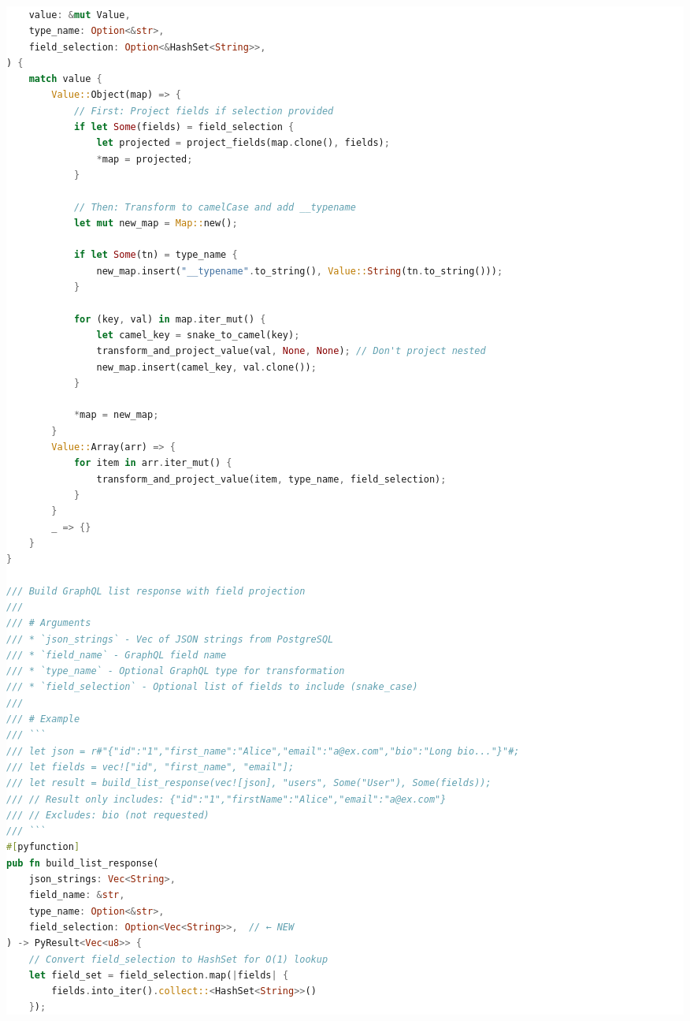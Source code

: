 ```rust
    value: &mut Value,
    type_name: Option<&str>,
    field_selection: Option<&HashSet<String>>,
) {
    match value {
        Value::Object(map) => {
            // First: Project fields if selection provided
            if let Some(fields) = field_selection {
                let projected = project_fields(map.clone(), fields);
                *map = projected;
            }

            // Then: Transform to camelCase and add __typename
            let mut new_map = Map::new();

            if let Some(tn) = type_name {
                new_map.insert("__typename".to_string(), Value::String(tn.to_string()));
            }

            for (key, val) in map.iter_mut() {
                let camel_key = snake_to_camel(key);
                transform_and_project_value(val, None, None); // Don't project nested
                new_map.insert(camel_key, val.clone());
            }

            *map = new_map;
        }
        Value::Array(arr) => {
            for item in arr.iter_mut() {
                transform_and_project_value(item, type_name, field_selection);
            }
        }
        _ => {}
    }
}

/// Build GraphQL list response with field projection
///
/// # Arguments
/// * `json_strings` - Vec of JSON strings from PostgreSQL
/// * `field_name` - GraphQL field name
/// * `type_name` - Optional GraphQL type for transformation
/// * `field_selection` - Optional list of fields to include (snake_case)
///
/// # Example
/// ```
/// let json = r#"{"id":"1","first_name":"Alice","email":"a@ex.com","bio":"Long bio..."}"#;
/// let fields = vec!["id", "first_name", "email"];
/// let result = build_list_response(vec![json], "users", Some("User"), Some(fields));
/// // Result only includes: {"id":"1","firstName":"Alice","email":"a@ex.com"}
/// // Excludes: bio (not requested)
/// ```
#[pyfunction]
pub fn build_list_response(
    json_strings: Vec<String>,
    field_name: &str,
    type_name: Option<&str>,
    field_selection: Option<Vec<String>>,  // ← NEW
) -> PyResult<Vec<u8>> {
    // Convert field_selection to HashSet for O(1) lookup
    let field_set = field_selection.map(|fields| {
        fields.into_iter().collect::<HashSet<String>>()
    });
```